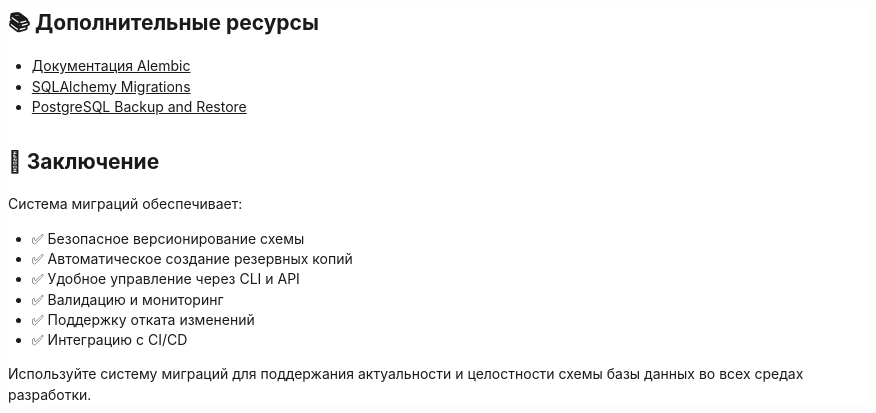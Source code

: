 ## 📚 Дополнительные ресурсы

- [Документация Alembic](https://alembic.sqlalchemy.org/)
- [SQLAlchemy Migrations](https://docs.sqlalchemy.org/en/14/core/constraints.html)
- [PostgreSQL Backup and Restore](https://www.postgresql.org/docs/current/backup.html)

## 🎯 Заключение

Система миграций обеспечивает:
- ✅ Безопасное версионирование схемы
- ✅ Автоматическое создание резервных копий
- ✅ Удобное управление через CLI и API
- ✅ Валидацию и мониторинг
- ✅ Поддержку отката изменений
- ✅ Интеграцию с CI/CD

Используйте систему миграций для поддержания актуальности и целостности схемы базы данных во всех средах разработки. 